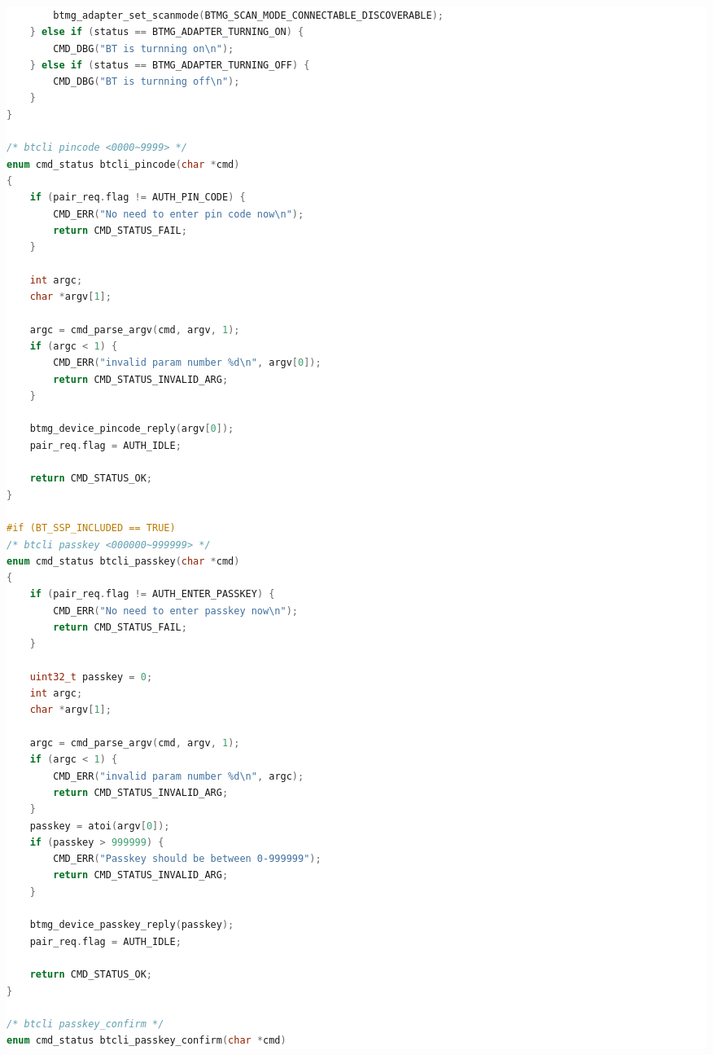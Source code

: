 ```c
        btmg_adapter_set_scanmode(BTMG_SCAN_MODE_CONNECTABLE_DISCOVERABLE);
    } else if (status == BTMG_ADAPTER_TURNING_ON) {
        CMD_DBG("BT is turnning on\n");
    } else if (status == BTMG_ADAPTER_TURNING_OFF) {
        CMD_DBG("BT is turnning off\n");
    }
}

/* btcli pincode <0000~9999> */
enum cmd_status btcli_pincode(char *cmd)
{
    if (pair_req.flag != AUTH_PIN_CODE) {
        CMD_ERR("No need to enter pin code now\n");
        return CMD_STATUS_FAIL;
    }

    int argc;
    char *argv[1];

    argc = cmd_parse_argv(cmd, argv, 1);
    if (argc < 1) {
        CMD_ERR("invalid param number %d\n", argv[0]);
        return CMD_STATUS_INVALID_ARG;
    }

    btmg_device_pincode_reply(argv[0]);
    pair_req.flag = AUTH_IDLE;

    return CMD_STATUS_OK;
}

#if (BT_SSP_INCLUDED == TRUE)
/* btcli passkey <000000~999999> */
enum cmd_status btcli_passkey(char *cmd)
{
    if (pair_req.flag != AUTH_ENTER_PASSKEY) {
        CMD_ERR("No need to enter passkey now\n");
        return CMD_STATUS_FAIL;
    }

    uint32_t passkey = 0;
    int argc;
    char *argv[1];

    argc = cmd_parse_argv(cmd, argv, 1);
    if (argc < 1) {
        CMD_ERR("invalid param number %d\n", argc);
        return CMD_STATUS_INVALID_ARG;
    }
    passkey = atoi(argv[0]);
    if (passkey > 999999) {
        CMD_ERR("Passkey should be between 0-999999");
        return CMD_STATUS_INVALID_ARG;
    }

    btmg_device_passkey_reply(passkey);
    pair_req.flag = AUTH_IDLE;

    return CMD_STATUS_OK;
}

/* btcli passkey_confirm */
enum cmd_status btcli_passkey_confirm(char *cmd)
```